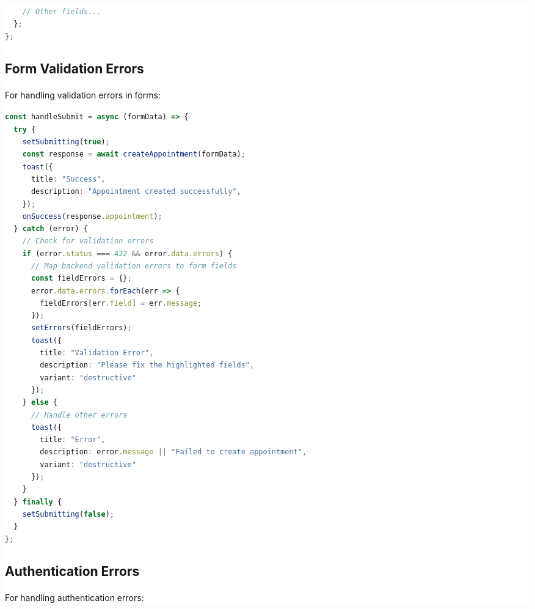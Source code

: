 ```typescript
    // Other fields...
  };
};
```

## Form Validation Errors

For handling validation errors in forms:

```typescript
const handleSubmit = async (formData) => {
  try {
    setSubmitting(true);
    const response = await createAppointment(formData);
    toast({
      title: "Success",
      description: "Appointment created successfully",
    });
    onSuccess(response.appointment);
  } catch (error) {
    // Check for validation errors
    if (error.status === 422 && error.data.errors) {
      // Map backend validation errors to form fields
      const fieldErrors = {};
      error.data.errors.forEach(err => {
        fieldErrors[err.field] = err.message;
      });
      setErrors(fieldErrors);
      toast({
        title: "Validation Error",
        description: "Please fix the highlighted fields",
        variant: "destructive"
      });
    } else {
      // Handle other errors
      toast({
        title: "Error",
        description: error.message || "Failed to create appointment",
        variant: "destructive"
      });
    }
  } finally {
    setSubmitting(false);
  }
};
```

## Authentication Errors

For handling authentication errors:
